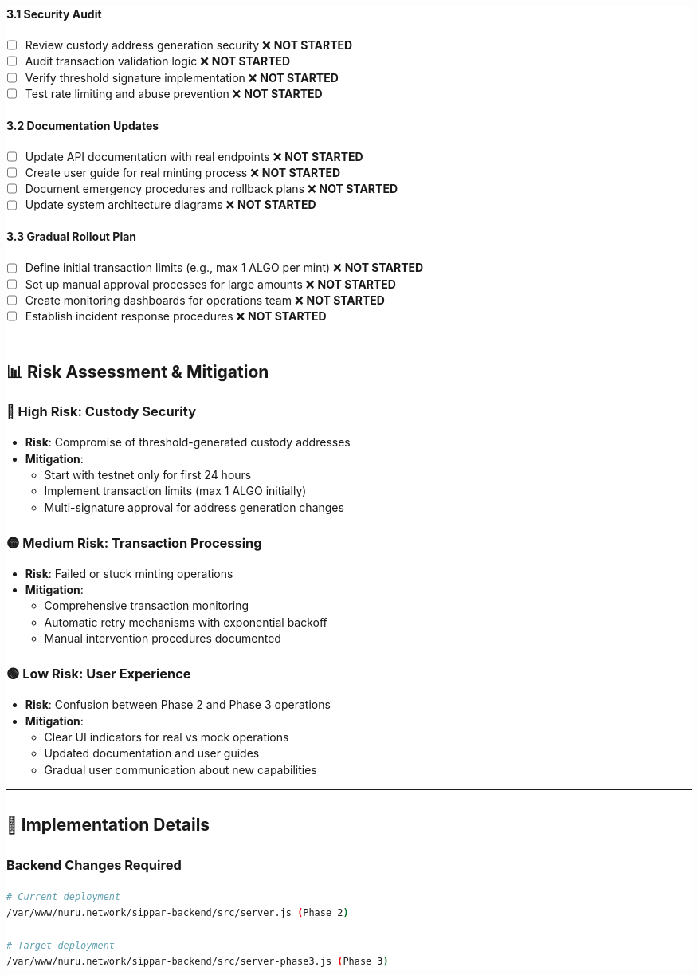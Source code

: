 #### **3.1 Security Audit**
- [ ] Review custody address generation security ❌ **NOT STARTED**
- [ ] Audit transaction validation logic ❌ **NOT STARTED**
- [ ] Verify threshold signature implementation ❌ **NOT STARTED**
- [ ] Test rate limiting and abuse prevention ❌ **NOT STARTED**

#### **3.2 Documentation Updates**
- [ ] Update API documentation with real endpoints ❌ **NOT STARTED**
- [ ] Create user guide for real minting process ❌ **NOT STARTED**
- [ ] Document emergency procedures and rollback plans ❌ **NOT STARTED**
- [ ] Update system architecture diagrams ❌ **NOT STARTED**

#### **3.3 Gradual Rollout Plan**
- [ ] Define initial transaction limits (e.g., max 1 ALGO per mint) ❌ **NOT STARTED**
- [ ] Set up manual approval processes for large amounts ❌ **NOT STARTED**
- [ ] Create monitoring dashboards for operations team ❌ **NOT STARTED**
- [ ] Establish incident response procedures ❌ **NOT STARTED**

---

## 📊 **Risk Assessment & Mitigation**

### **🔴 High Risk: Custody Security**
- **Risk**: Compromise of threshold-generated custody addresses
- **Mitigation**: 
  - Start with testnet only for first 24 hours
  - Implement transaction limits (max 1 ALGO initially)
  - Multi-signature approval for address generation changes

### **🟡 Medium Risk: Transaction Processing**
- **Risk**: Failed or stuck minting operations
- **Mitigation**:
  - Comprehensive transaction monitoring
  - Automatic retry mechanisms with exponential backoff
  - Manual intervention procedures documented

### **🟢 Low Risk: User Experience**
- **Risk**: Confusion between Phase 2 and Phase 3 operations
- **Mitigation**:
  - Clear UI indicators for real vs mock operations
  - Updated documentation and user guides
  - Gradual user communication about new capabilities

---

## 🔧 **Implementation Details**

### **Backend Changes Required**
```bash
# Current deployment
/var/www/nuru.network/sippar-backend/src/server.js (Phase 2)

# Target deployment  
/var/www/nuru.network/sippar-backend/src/server-phase3.js (Phase 3)
```
